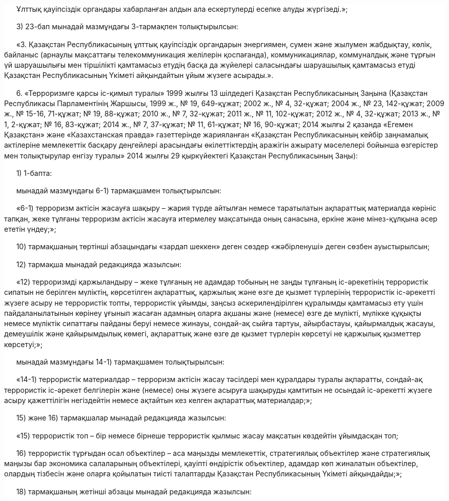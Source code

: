       Ұлттық қауіпсіздік органдары хабарланған алдын ала ескертулерді есепке алуды жүргізеді.»;

      3) 23-бап мынадай мазмұндағы 3-тармақпен толықтырылсын:

      «3. Қазақстан Республикасының ұлттық қауіпсіздік органдарын энергиямен, сумен және жылумен жабдықтау, көлік, байланыс (арнаулы мақсаттағы телекоммуникация желілерін қоспағанда), коммуникациялар, коммуналдық және тұрғын үй шаруашылығы мен тіршілікті қамтамасыз етудің басқа да жүйелері саласындағы шаруашылық қамтамасыз етуді Қазақстан Республикасының Үкіметі айқындайтын ұйым жүзеге асырады.».

      6. «Терроризмге қарсы іс-қимыл туралы» 1999 жылғы 13 шілдедегі Қазақстан Республикасының Заңына (Қазақстан Республикасы Парламентінің Жаршысы, 1999 ж., № 19, 649-құжат; 2002 ж., № 4, 32-құжат; 2004 ж., № 23, 142-құжат; 2009 ж., № 15-16, 71-құжат; № 19, 88-құжат; 2010 ж., № 7, 32-құжат; 2011 ж., № 11, 102-құжат; 2012 ж., № 4, 32-құжат; 2013 ж., № 1, 2-құжат; № 16, 83-құжат; 2014 ж., № 7, 37-құжат; № 11, 61-құжат; № 16, 90-құжат; 2014 жылғы 2 қазанда «Егемен Қазақстан» және «Казахстанская правда» газеттерінде жарияланған «Қазақстан Республикасының кейбір заңнамалық актілеріне мемлекеттік басқару деңгейлері арасындағы өкілеттіктердің аражігін ажырату мәселелері бойынша өзгерістер мен толықтырулар енгізу туралы» 2014 жылғы 29 қыркүйектегі Қазақстан Республикасының Заңы):

      1) 1-бапта:

      мынадай мазмұндағы 6-1) тармақшамен толықтырылсын:

      «6-1) терроризм актісін жасауға шақыру – жария түрде айтылған немесе таратылатын ақпараттық материалда көрініс тапқан, жеке тұлғаны терроризм актісін жасауға итермелеу мақсатында оның санасына, еркіне және мінез-құлқына әсер ететін үндеу;»;

      10) тармақшаның төртінші абзацындағы «зардап шеккен» деген сөздер «жәбірленуші» деген сөзбен ауыстырылсын;

      12) тармақша мынадай редакцияда жазылсын:

      «12) терроризмді қаржыландыру – жеке тұлғаның не адамдар тобының не заңды тұлғаның іс-әрекетінің террористік сипатын не берілген мүліктің, көрсетілген ақпараттық, қаржылық және өзге де қызмет түрлерінің террористік іс-әрекетті жүзеге асыру не террористік топты, террористік ұйымды, заңсыз әскерилендірілген құралымды қамтамасыз ету үшін пайдаланылатынын көрінеу ұғынып жасаған адамның оларға ақшаны және (немесе) өзге де мүлікті, мүлікке құқықты немесе мүліктік сипаттағы пайданы беруі немесе жинауы, сондай-ақ сыйға тартуы, айырбастауы, қайырмалдық жасауы, демеушілік және қайырымдылық көмегі, ақпараттық және өзге де қызмет түрлерін көрсетуі не қаржылық қызметтер көрсетуі;»;

      мынадай мазмұндағы 14-1) тармақшамен толықтырылсын:

      «14-1) террористік материалдар – терроризм актісін жасау тәсілдері мен құралдары туралы ақпаратты, сондай-ақ террористiк iс-әрекет белгілерін және (немесе) оны жүзеге асыруға шақыруды қамтитын не осындай iс-әрекеттi жүзеге асыру қажеттiлігiн негiздейтiн немесе ақтайтын кез келген ақпараттық материалдар;»;

      15) және 16) тармақшалар мынадай редакцияда жазылсын:

      «15) террористік топ – бір немесе бірнеше террористік қылмыс жасау мақсатын көздейтін ұйымдасқан топ;

      16) террористік тұрғыдан осал объектілер – аса маңызды мемлекеттік, стратегиялық объектілер және стратегиялық маңызы бар экономика салаларының объектілері, қауіпті өндірістік объектілер, адамдар көп жиналатын объектілер, олардың тізбесін және оларға қойылатын тиісті талаптарды Қазақстан Республикасының Үкіметі айқындайды;»;

      18) тармақшаның жетінші абзацы мынадай редакцияда жазылсын:
